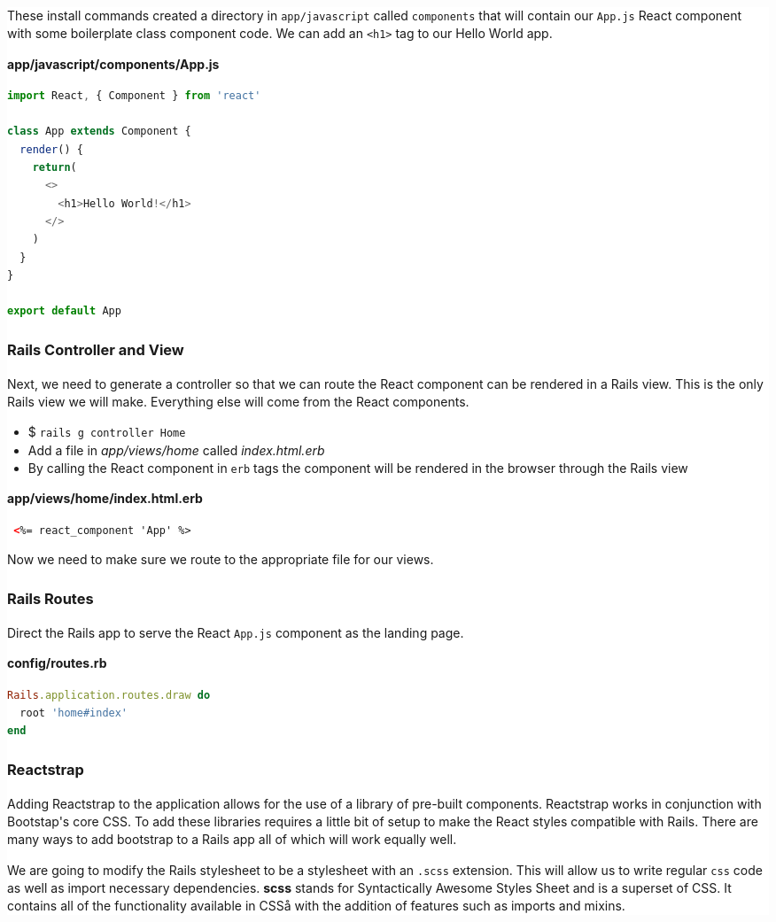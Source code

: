 These install commands created a directory in `app/javascript` called `components` that will contain our `App.js` React component with some boilerplate class component code. We can add an `<h1>` tag to our Hello World app.

**app/javascript/components/App.js**
```javascript
import React, { Component } from 'react'

class App extends Component {
  render() {
    return(
      <>
        <h1>Hello World!</h1>
      </>
    )
  }
}

export default App
```

### Rails Controller and View
Next, we need to generate a controller so that we can route the React component can be rendered in a Rails view. This is the only Rails view we will make. Everything else will come from the React components.
- $ `rails g controller Home`
- Add a file in *app/views/home* called *index.html.erb*
- By calling the React component in `erb` tags the component will be rendered in the browser through the Rails view

**app/views/home/index.html.erb**
```html
 <%= react_component 'App' %>
```
Now we need to make sure we route to the appropriate file for our views.

### Rails Routes
Direct the Rails app to serve the React `App.js` component as the landing page.

**config/routes.rb**
```ruby
Rails.application.routes.draw do
  root 'home#index'
end
```

### Reactstrap
Adding Reactstrap to the application allows for the use of a library of pre-built components. Reactstrap works in conjunction with Bootstap's core CSS. To add these libraries requires a little bit of setup to make the React styles compatible with Rails. There are many ways to add bootstrap to a Rails app all of which will work equally well.

We are going to modify the Rails stylesheet to be a stylesheet with an `.scss` extension. This will allow us to write regular `css` code as well as import necessary dependencies. **scss** stands for Syntactically Awesome Styles Sheet and is a superset of CSS. It contains all of the functionality available in CSSå with the addition of features such as imports and mixins.
